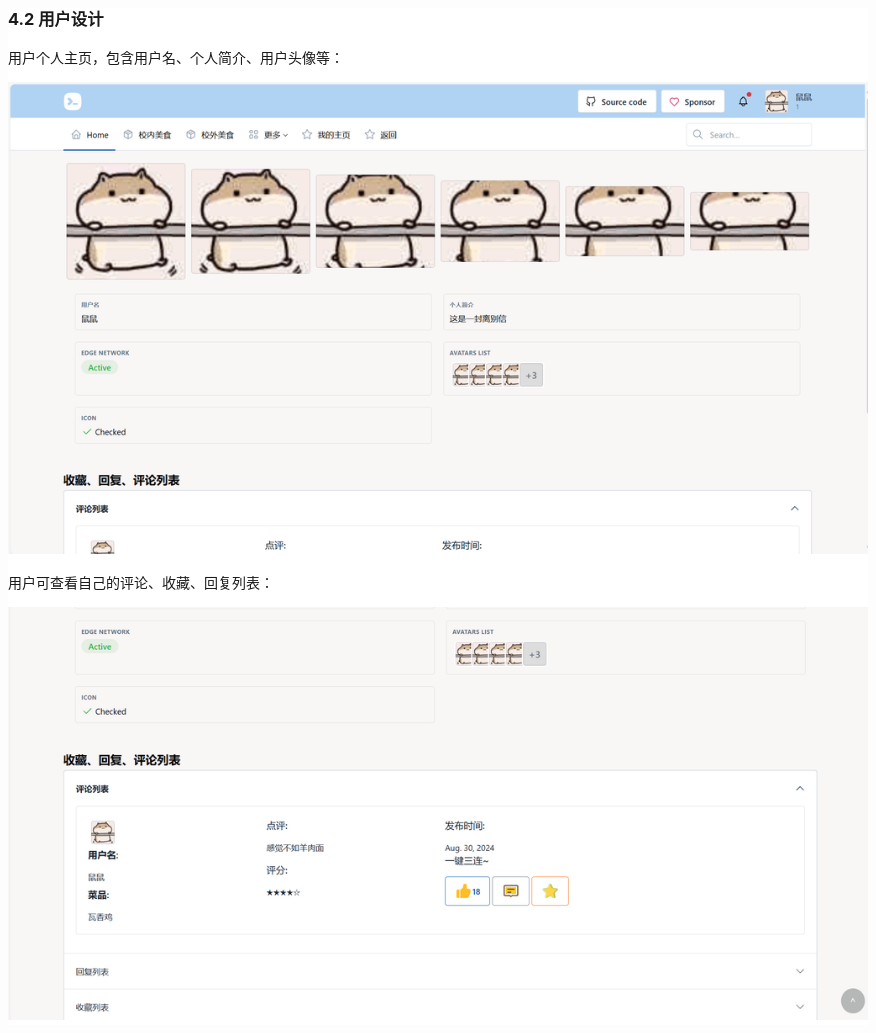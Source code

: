 ### 4.2 用户设计

用户个人主页，包含用户名、个人简介、用户头像等：

![image-20241116231107405](assets/image-20241116231107405.png)

用户可查看自己的评论、收藏、回复列表：

![image-20241116231127589](assets/image-20241116231127589.png)
